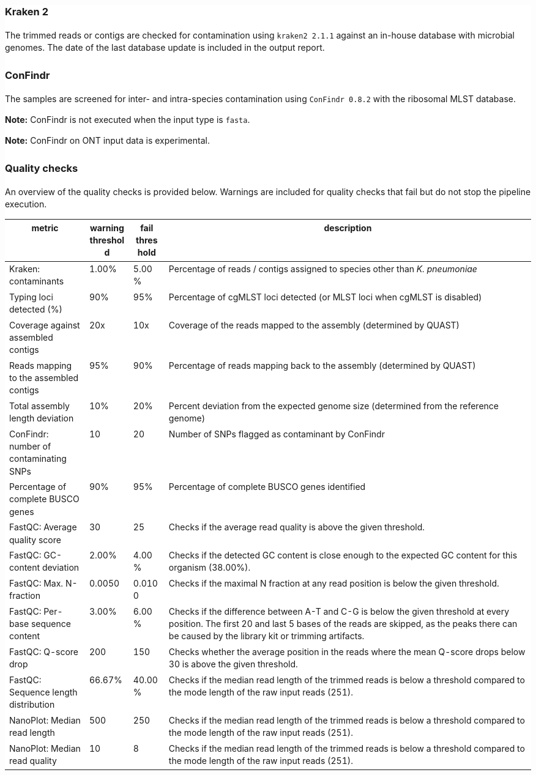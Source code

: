 ### Kraken 2

The trimmed reads or contigs are checked for contamination using `kraken2 2.1.1` against an in-house database
with microbial genomes. 
The date of the last database update is included in the output report.

### ConFindr

The samples are screened for inter- and intra-species contamination using `ConFindr 0.8.2` with the ribosomal MLST 
database.

**Note:** ConFindr is not executed when the input type is `fasta`.

**Note:** ConFindr on ONT input data is experimental.

### Quality checks

An overview of the quality checks is provided below. Warnings are included for quality checks that fail but do not stop 
the pipeline execution. 

| **metric**                             | **warning threshold** | **fail threshold** | **description**                                                                                                                                                                                                                 |
|----------------------------------------|-----------------------|--------------------|---------------------------------------------------------------------------------------------------------------------------------------------------------------------------------------------------------------------------------|
| Kraken: contaminants                   | 1.00%                 | 5.00%              | Percentage of reads / contigs assigned to species other than *K. pneumoniae*                                                                                                                                                    |
| Typing loci detected (%)               | 90%                   | 95%                | Percentage of cgMLST loci detected (or MLST loci when cgMLST is disabled)                                                                                                                                                       |
| Coverage against assembled contigs     | 20x                   | 10x                | Coverage of the reads mapped to the assembly (determined by QUAST)                                                                                                                                                              |
| Reads mapping to the assembled contigs | 95%                   | 90%                | Percentage of reads mapping back to the assembly (determined by QUAST)                                                                                                                                                          |
| Total assembly length deviation        | 10%                   | 20%                | Percent deviation from the expected genome size (determined from the reference genome)                                                                                                                                          |
| ConFindr: number of contaminating SNPs | 10                    | 20                 | Number of SNPs flagged as contaminant by ConFindr                                                                                                                                                                               |
| Percentage of complete BUSCO genes     | 90%                   | 95%                | Percentage of complete BUSCO genes identified                                                                                                                                                                                   |
| FastQC: Average quality score          | 30                    | 25                 | Checks if the average read quality is above the given threshold.                                                                                                                                                                |
| FastQC: GC-content deviation           | 2.00%                 | 4.00%              | Checks if the detected GC content is close enough to the expected GC content for this organism (38.00%).                                                                                                                        |
| FastQC: Max. N-fraction                | 0.0050                | 0.0100             | Checks if the maximal N fraction at any read position is below the given threshold.                                                                                                                                             |
| FastQC: Per-base sequence content      | 3.00%                 | 6.00%              | Checks if the difference between A-T and C-G is below the given threshold at every position. The first 20 and last 5 bases of the reads are skipped, as the peaks there can be caused by the library kit or trimming artifacts. |
| FastQC: Q-score drop                   | 200                   | 150                | Checks whether the average position in the reads where the mean Q-score drops below 30 is above the given threshold.                                                                                                            |
| FastQC: Sequence length distribution   | 66.67%                | 40.00%             | Checks if the median read length of the trimmed reads is below a threshold compared to the mode length of the raw input reads (251).                                                                                            |
| NanoPlot: Median read length           | 500                   | 250                | Checks if the median read length of the trimmed reads is below a threshold compared to the mode length of the raw input reads (251).                                                                                            |
| NanoPlot: Median read quality          | 10                    | 8                  | Checks if the median read length of the trimmed reads is below a threshold compared to the mode length of the raw input reads (251).                                                                                            |